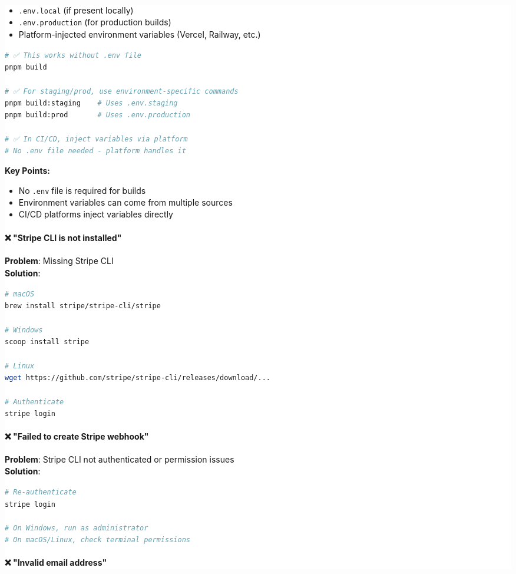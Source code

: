 - `.env.local` (if present locally)
- `.env.production` (for production builds)
- Platform-injected environment variables (Vercel, Railway, etc.)

```bash
# ✅ This works without .env file
pnpm build

# ✅ For staging/prod, use environment-specific commands
pnpm build:staging    # Uses .env.staging
pnpm build:prod       # Uses .env.production

# ✅ In CI/CD, inject variables via platform
# No .env file needed - platform handles it
```

**Key Points:**

- No `.env` file is required for builds
- Environment variables can come from multiple sources
- CI/CD platforms inject variables directly

#### ❌ "Stripe CLI is not installed"

**Problem**: Missing Stripe CLI  
**Solution**:

```bash
# macOS
brew install stripe/stripe-cli/stripe

# Windows
scoop install stripe

# Linux
wget https://github.com/stripe/stripe-cli/releases/download/...

# Authenticate
stripe login
```

#### ❌ "Failed to create Stripe webhook"

**Problem**: Stripe CLI not authenticated or permission issues  
**Solution**:

```bash
# Re-authenticate
stripe login

# On Windows, run as administrator
# On macOS/Linux, check terminal permissions
```

#### ❌ "Invalid email address"
